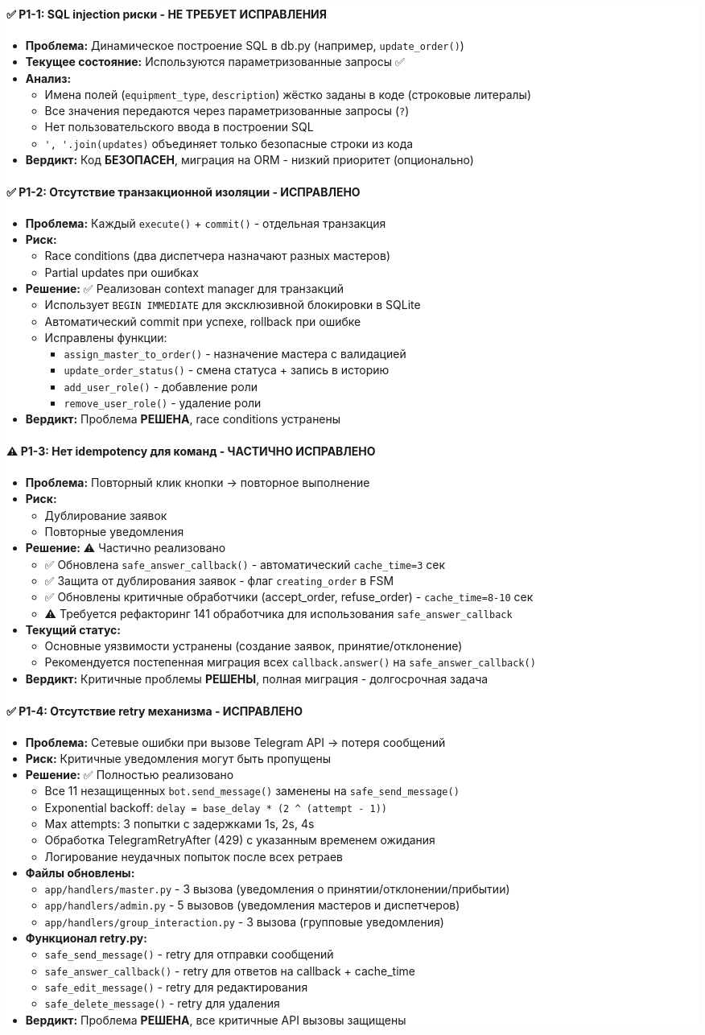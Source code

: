 #### ✅ **P1-1: SQL injection риски - НЕ ТРЕБУЕТ ИСПРАВЛЕНИЯ**
- **Проблема:** Динамическое построение SQL в db.py (например, `update_order()`)
- **Текущее состояние:** Используются параметризованные запросы ✅
- **Анализ:**
  - Имена полей (`equipment_type`, `description`) жёстко заданы в коде (строковые литералы)
  - Все значения передаются через параметризованные запросы (`?`)
  - Нет пользовательского ввода в построении SQL
  - `', '.join(updates)` объединяет только безопасные строки из кода
- **Вердикт:** Код **БЕЗОПАСЕН**, миграция на ORM - низкий приоритет (опционально)

#### ✅ **P1-2: Отсутствие транзакционной изоляции - ИСПРАВЛЕНО**
- **Проблема:** Каждый `execute()` + `commit()` - отдельная транзакция
- **Риск:**
  - Race conditions (два диспетчера назначают разных мастеров)
  - Partial updates при ошибках
- **Решение:** ✅ Реализован context manager для транзакций
  - Использует `BEGIN IMMEDIATE` для эксклюзивной блокировки в SQLite
  - Автоматический commit при успехе, rollback при ошибке
  - Исправлены функции:
    - `assign_master_to_order()` - назначение мастера с валидацией
    - `update_order_status()` - смена статуса + запись в историю
    - `add_user_role()` - добавление роли
    - `remove_user_role()` - удаление роли
- **Вердикт:** Проблема **РЕШЕНА**, race conditions устранены

#### ⚠️ **P1-3: Нет idempotency для команд - ЧАСТИЧНО ИСПРАВЛЕНО**
- **Проблема:** Повторный клик кнопки → повторное выполнение
- **Риск:**
  - Дублирование заявок
  - Повторные уведомления
- **Решение:** ⚠️ Частично реализовано
  - ✅ Обновлена `safe_answer_callback()` - автоматический `cache_time=3` сек
  - ✅ Защита от дублирования заявок - флаг `creating_order` в FSM
  - ✅ Обновлены критичные обработчики (accept_order, refuse_order) - `cache_time=8-10` сек
  - ⚠️ Требуется рефакторинг 141 обработчика для использования `safe_answer_callback`
- **Текущий статус:**
  - Основные уязвимости устранены (создание заявок, принятие/отклонение)
  - Рекомендуется постепенная миграция всех `callback.answer()` на `safe_answer_callback()`
- **Вердикт:** Критичные проблемы **РЕШЕНЫ**, полная миграция - долгосрочная задача

#### ✅ **P1-4: Отсутствие retry механизма - ИСПРАВЛЕНО**
- **Проблема:** Сетевые ошибки при вызове Telegram API → потеря сообщений
- **Риск:** Критичные уведомления могут быть пропущены
- **Решение:** ✅ Полностью реализовано
  - Все 11 незащищенных `bot.send_message()` заменены на `safe_send_message()`
  - Exponential backoff: `delay = base_delay * (2 ^ (attempt - 1))`
  - Max attempts: 3 попытки с задержками 1s, 2s, 4s
  - Обработка TelegramRetryAfter (429) с указанным временем ожидания
  - Логирование неудачных попыток после всех ретраев
- **Файлы обновлены:**
  - `app/handlers/master.py` - 3 вызова (уведомления о принятии/отклонении/прибытии)
  - `app/handlers/admin.py` - 5 вызовов (уведомления мастеров и диспетчеров)
  - `app/handlers/group_interaction.py` - 3 вызова (групповые уведомления)
- **Функционал retry.py:**
  - `safe_send_message()` - retry для отправки сообщений
  - `safe_answer_callback()` - retry для ответов на callback + cache_time
  - `safe_edit_message()` - retry для редактирования
  - `safe_delete_message()` - retry для удаления
- **Вердикт:** Проблема **РЕШЕНА**, все критичные API вызовы защищены
